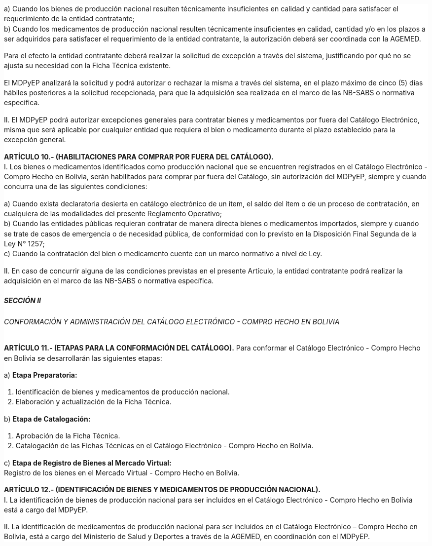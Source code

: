 a) Cuando los bienes de producción nacional resulten técnicamente insuficientes en calidad y cantidad para satisfacer el requerimiento de la entidad contratante;  
b) Cuando los medicamentos de producción nacional resulten técnicamente insuficientes en calidad, cantidad y/o en los plazos a ser adquiridos para satisfacer el requerimiento de la entidad contratante, la autorización deberá ser coordinada con la AGEMED.  

Para el efecto la entidad contratante deberá realizar la solicitud de excepción a través del sistema, justificando por qué no se ajusta su necesidad con la Ficha Técnica existente.  

El MDPyEP analizará la solicitud y podrá autorizar o rechazar la misma a través del sistema, en el plazo máximo de cinco (5) días hábiles posteriores a la solicitud recepcionada, para que la adquisición sea realizada en el marco de las NB-SABS o normativa específica.  

II. El MDPyEP podrá autorizar excepciones generales para contratar bienes y medicamentos por fuera del Catálogo Electrónico, misma que será aplicable por cualquier entidad que requiera el bien o medicamento durante el plazo establecido para la excepción general.  

**ARTÍCULO 10.- (HABILITACIONES PARA COMPRAR POR FUERA DEL CATÁLOGO).**  
I. Los bienes o medicamentos identificados como producción nacional que se encuentren registrados en el Catálogo Electrónico - Compro Hecho en Bolivia, serán habilitados para comprar por fuera del Catálogo, sin autorización del MDPyEP, siempre y cuando concurra una de las siguientes condiciones:  

a) Cuando exista declaratoria desierta en catálogo electrónico de un ítem, el saldo del ítem o de un proceso de contratación, en cualquiera de las modalidades del presente Reglamento Operativo;  
b) Cuando las entidades públicas requieran contratar de manera directa bienes o medicamentos importados, siempre y cuando se trate de casos de emergencia o de necesidad pública, de conformidad con lo previsto en la Disposición Final Segunda de la Ley N° 1257;  
c) Cuando la contratación del bien o medicamento cuente con un marco normativo a nivel de Ley.  

II. En caso de concurrir alguna de las condiciones previstas en el presente Artículo, la entidad contratante podrá realizar la adquisición en el marco de las NB-SABS o normativa específica.  

##### SECCIÓN II  
###### CONFORMACIÓN Y ADMINISTRACIÓN DEL CATÁLOGO ELECTRÓNICO - COMPRO HECHO EN BOLIVIA  

**ARTÍCULO 11.- (ETAPAS PARA LA CONFORMACIÓN DEL CATÁLOGO).** Para conformar el Catálogo Electrónico - Compro Hecho en Bolivia se desarrollarán las siguientes etapas:  

a) **Etapa Preparatoria:**  
1. Identificación de bienes y medicamentos de producción nacional.  
2. Elaboración y actualización de la Ficha Técnica.  

b) **Etapa de Catalogación:**  
1. Aprobación de la Ficha Técnica.  
2. Catalogación de las Fichas Técnicas en el Catálogo Electrónico - Compro Hecho en Bolivia.  

c) **Etapa de Registro de Bienes al Mercado Virtual:**  
Registro de los bienes en el Mercado Virtual - Compro Hecho en Bolivia.  

**ARTÍCULO 12.- (IDENTIFICACIÓN DE BIENES Y MEDICAMENTOS DE PRODUCCIÓN NACIONAL).**  
I. La identificación de bienes de producción nacional para ser incluidos en el Catálogo Electrónico - Compro Hecho en Bolivia está a cargo del MDPyEP.  

II. La identificación de medicamentos de producción nacional para ser incluidos en el Catálogo Electrónico – Compro Hecho en Bolivia, está a cargo del Ministerio de Salud y Deportes a través de la AGEMED, en coordinación con el MDPyEP.  

